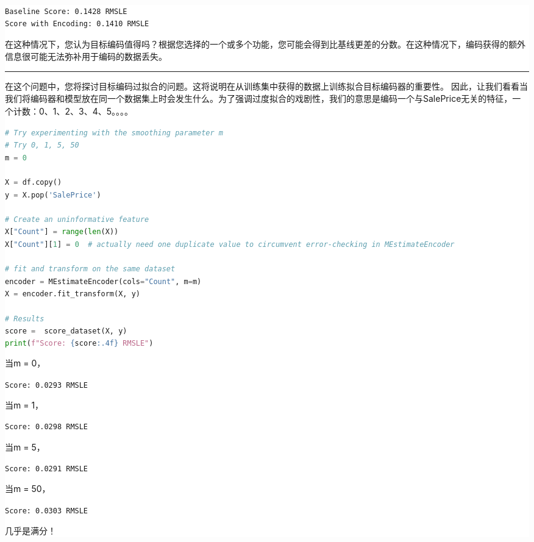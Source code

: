 ```
Baseline Score: 0.1428 RMSLE
Score with Encoding: 0.1410 RMSLE
```

在这种情况下，您认为目标编码值得吗？根据您选择的一个或多个功能，您可能会得到比基线更差的分数。在这种情况下，编码获得的额外信息很可能无法弥补用于编码的数据丢失。

----

在这个问题中，您将探讨目标编码过拟合的问题。这将说明在从训练集中获得的数据上训练拟合目标编码器的重要性。 因此，让我们看看当我们将编码器和模型放在同一个数据集上时会发生什么。为了强调过度拟合的戏剧性，我们的意思是编码一个与SalePrice无关的特征，一个计数：0、1、2、3、4、5。。。。

```python
# Try experimenting with the smoothing parameter m
# Try 0, 1, 5, 50
m = 0

X = df.copy()
y = X.pop('SalePrice')

# Create an uninformative feature
X["Count"] = range(len(X))
X["Count"][1] = 0  # actually need one duplicate value to circumvent error-checking in MEstimateEncoder

# fit and transform on the same dataset
encoder = MEstimateEncoder(cols="Count", m=m)
X = encoder.fit_transform(X, y)

# Results
score =  score_dataset(X, y)
print(f"Score: {score:.4f} RMSLE")
```

当m = 0，

```
Score: 0.0293 RMSLE
```

当m = 1，

```
Score: 0.0298 RMSLE
```

当m = 5，

```
Score: 0.0291 RMSLE
```

当m = 50，

```
Score: 0.0303 RMSLE
```

几乎是满分！
